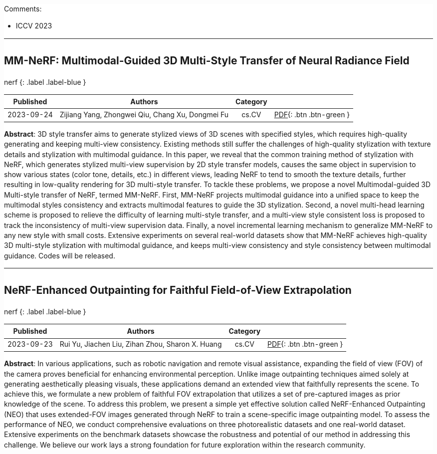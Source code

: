 Comments:
- ICCV 2023

---

## MM-NeRF: Multimodal-Guided 3D Multi-Style Transfer of Neural Radiance  Field

nerf
{: .label .label-blue }

| Published | Authors | Category | |
|:---:|:---:|:---:|:---:|
| 2023-09-24 | Zijiang Yang, Zhongwei Qiu, Chang Xu, Dongmei Fu | cs.CV | [PDF](http://arxiv.org/pdf/2309.13607v2){: .btn .btn-green } |

**Abstract**: 3D style transfer aims to generate stylized views of 3D scenes with specified
styles, which requires high-quality generating and keeping multi-view
consistency. Existing methods still suffer the challenges of high-quality
stylization with texture details and stylization with multimodal guidance. In
this paper, we reveal that the common training method of stylization with NeRF,
which generates stylized multi-view supervision by 2D style transfer models,
causes the same object in supervision to show various states (color tone,
details, etc.) in different views, leading NeRF to tend to smooth the texture
details, further resulting in low-quality rendering for 3D multi-style
transfer. To tackle these problems, we propose a novel Multimodal-guided 3D
Multi-style transfer of NeRF, termed MM-NeRF. First, MM-NeRF projects
multimodal guidance into a unified space to keep the multimodal styles
consistency and extracts multimodal features to guide the 3D stylization.
Second, a novel multi-head learning scheme is proposed to relieve the
difficulty of learning multi-style transfer, and a multi-view style consistent
loss is proposed to track the inconsistency of multi-view supervision data.
Finally, a novel incremental learning mechanism to generalize MM-NeRF to any
new style with small costs. Extensive experiments on several real-world
datasets show that MM-NeRF achieves high-quality 3D multi-style stylization
with multimodal guidance, and keeps multi-view consistency and style
consistency between multimodal guidance. Codes will be released.

---

## NeRF-Enhanced Outpainting for Faithful Field-of-View Extrapolation

nerf
{: .label .label-blue }

| Published | Authors | Category | |
|:---:|:---:|:---:|:---:|
| 2023-09-23 | Rui Yu, Jiachen Liu, Zihan Zhou, Sharon X. Huang | cs.CV | [PDF](http://arxiv.org/pdf/2309.13240v1){: .btn .btn-green } |

**Abstract**: In various applications, such as robotic navigation and remote visual
assistance, expanding the field of view (FOV) of the camera proves beneficial
for enhancing environmental perception. Unlike image outpainting techniques
aimed solely at generating aesthetically pleasing visuals, these applications
demand an extended view that faithfully represents the scene. To achieve this,
we formulate a new problem of faithful FOV extrapolation that utilizes a set of
pre-captured images as prior knowledge of the scene. To address this problem,
we present a simple yet effective solution called NeRF-Enhanced Outpainting
(NEO) that uses extended-FOV images generated through NeRF to train a
scene-specific image outpainting model. To assess the performance of NEO, we
conduct comprehensive evaluations on three photorealistic datasets and one
real-world dataset. Extensive experiments on the benchmark datasets showcase
the robustness and potential of our method in addressing this challenge. We
believe our work lays a strong foundation for future exploration within the
research community.

